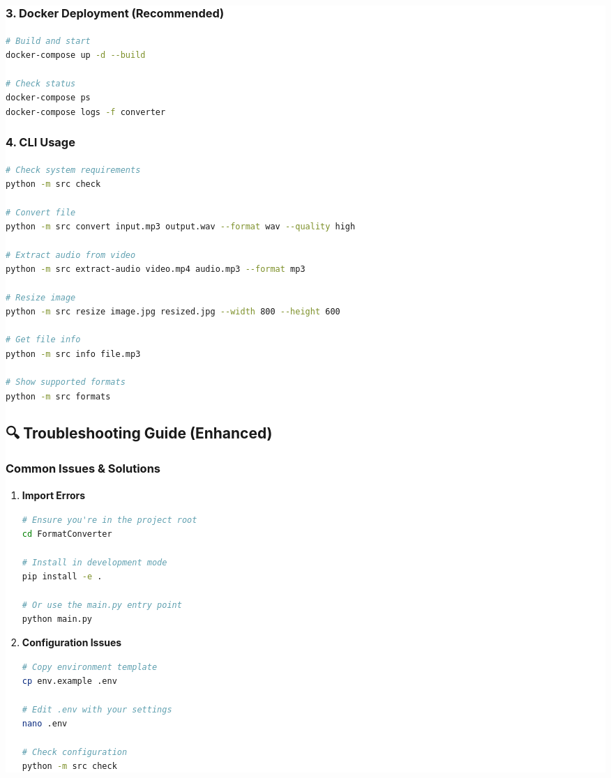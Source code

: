 ### 3. Docker Deployment (Recommended)
```bash
# Build and start
docker-compose up -d --build

# Check status
docker-compose ps
docker-compose logs -f converter
```

### 4. CLI Usage
```bash
# Check system requirements
python -m src check

# Convert file
python -m src convert input.mp3 output.wav --format wav --quality high

# Extract audio from video
python -m src extract-audio video.mp4 audio.mp3 --format mp3

# Resize image
python -m src resize image.jpg resized.jpg --width 800 --height 600

# Get file info
python -m src info file.mp3

# Show supported formats
python -m src formats
```

## 🔍 Troubleshooting Guide (Enhanced)

### Common Issues & Solutions

1. **Import Errors**
   ```bash
   # Ensure you're in the project root
   cd FormatConverter
   
   # Install in development mode
   pip install -e .
   
   # Or use the main.py entry point
   python main.py
   ```

2. **Configuration Issues**
   ```bash
   # Copy environment template
   cp env.example .env
   
   # Edit .env with your settings
   nano .env
   
   # Check configuration
   python -m src check
   ```
